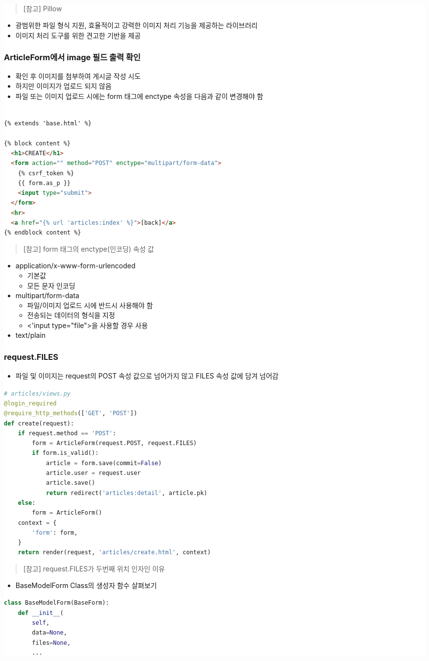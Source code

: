 > [참고] Pillow
- 광범위한 파일 형식 지원, 효율적이고 강력한 이미지 처리 기능을 제공하는 라이브러리
- 이미지 처리 도구를 위한 견고한 기반을 제공

### ArticleForm에서 image 필드 출력 확인
- 확인 후 이미지를 첨부하여 게시글 작성 시도
- 하지만 이미지가 업로드 되지 않음
- 파일 또는 이미지 업로드 시에는 form 태그에 enctype 속성을 다음과 같이 변경해야 함
```html

{% extends 'base.html' %}

{% block content %}
  <h1>CREATE</h1>
  <form action="" method="POST" enctype="multipart/form-data">
    {% csrf_token %}
    {{ form.as_p }}
    <input type="submit">
  </form>
  <hr>
  <a href="{% url 'articles:index' %}">[back]</a>
{% endblock content %}
```

> [참고] form 태그의 enctype(인코딩) 속성 값
- application/x-www-form-urlencoded
  - 기본값
  - 모든 문자 인코딩
- multipart/form-data
  - 파일/이미지 업로드 시에 반드시 사용해야 함
  - 전송되는 데이터의 형식을 지정
  - <'input type="file">을 사용할 경우 사용
- text/plain

### request.FILES
- 파일 및 이미지는 request의 POST 속성 값으로 넘어가지 않고 FILES 속성 값에 담겨 넘어감
```python
# articles/views.py
@login_required
@require_http_methods(['GET', 'POST'])
def create(request):
    if request.method == 'POST':
        form = ArticleForm(request.POST, request.FILES) 
        if form.is_valid():
            article = form.save(commit=False)
            article.user = request.user
            article.save()
            return redirect('articles:detail', article.pk)
    else:
        form = ArticleForm()
    context = {
        'form': form,
    }
    return render(request, 'articles/create.html', context)
```
> [참고] request.FILES가 두번째 위치 인자인 이유
- BaseModelForm Class의 생성자 함수 살펴보기
```python
class BaseModelForm(BaseForm):
    def __init__(
        self,
        data=None,
        files=None,
        ...
```